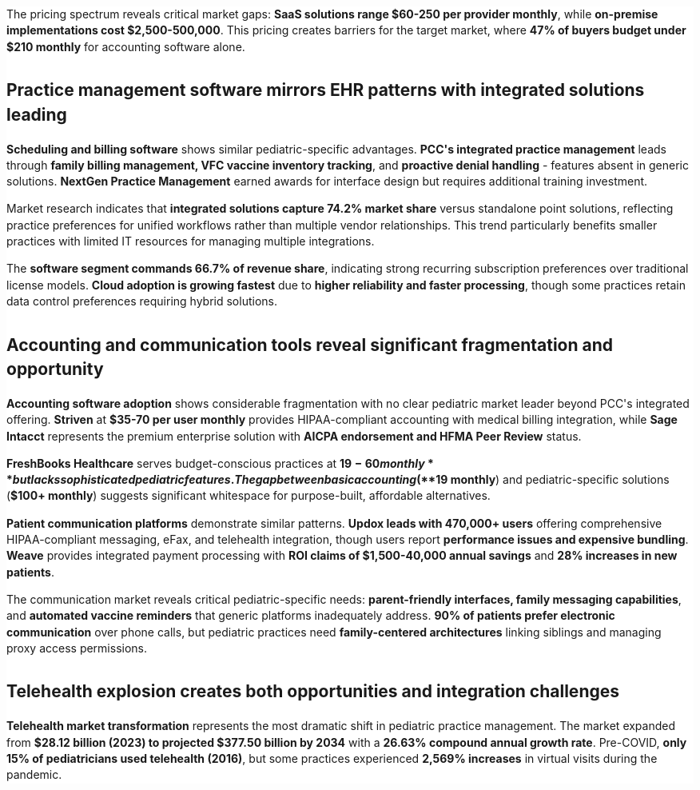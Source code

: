 The pricing spectrum reveals critical market gaps: **SaaS solutions range $60-250 per provider monthly**, while **on-premise implementations cost $2,500-500,000**. This pricing creates barriers for the target market, where **47% of buyers budget under $210 monthly** for accounting software alone.

## Practice management software mirrors EHR patterns with integrated solutions leading

**Scheduling and billing software** shows similar pediatric-specific advantages. **PCC's integrated practice management** leads through **family billing management, VFC vaccine inventory tracking**, and **proactive denial handling** - features absent in generic solutions. **NextGen Practice Management** earned awards for interface design but requires additional training investment.

Market research indicates that **integrated solutions capture 74.2% market share** versus standalone point solutions, reflecting practice preferences for unified workflows rather than multiple vendor relationships. This trend particularly benefits smaller practices with limited IT resources for managing multiple integrations.

The **software segment commands 66.7% of revenue share**, indicating strong recurring subscription preferences over traditional license models. **Cloud adoption is growing fastest** due to **higher reliability and faster processing**, though some practices retain data control preferences requiring hybrid solutions.

## Accounting and communication tools reveal significant fragmentation and opportunity

**Accounting software adoption** shows considerable fragmentation with no clear pediatric market leader beyond PCC's integrated offering. **Striven** at **$35-70 per user monthly** provides HIPAA-compliant accounting with medical billing integration, while **Sage Intacct** represents the premium enterprise solution with **AICPA endorsement and HFMA Peer Review** status.

**FreshBooks Healthcare** serves budget-conscious practices at **$19-60 monthly** but lacks sophisticated pediatric features. The gap between basic accounting (**$19 monthly**) and pediatric-specific solutions (**$100+ monthly**) suggests significant whitespace for purpose-built, affordable alternatives.

**Patient communication platforms** demonstrate similar patterns. **Updox leads with 470,000+ users** offering comprehensive HIPAA-compliant messaging, eFax, and telehealth integration, though users report **performance issues and expensive bundling**. **Weave** provides integrated payment processing with **ROI claims of $1,500-40,000 annual savings** and **28% increases in new patients**.

The communication market reveals critical pediatric-specific needs: **parent-friendly interfaces, family messaging capabilities**, and **automated vaccine reminders** that generic platforms inadequately address. **90% of patients prefer electronic communication** over phone calls, but pediatric practices need **family-centered architectures** linking siblings and managing proxy access permissions.

## Telehealth explosion creates both opportunities and integration challenges

**Telehealth market transformation** represents the most dramatic shift in pediatric practice management. The market expanded from **$28.12 billion (2023) to projected $377.50 billion by 2034** with a **26.63% compound annual growth rate**. Pre-COVID, **only 15% of pediatricians used telehealth (2016)**, but some practices experienced **2,569% increases** in virtual visits during the pandemic.
